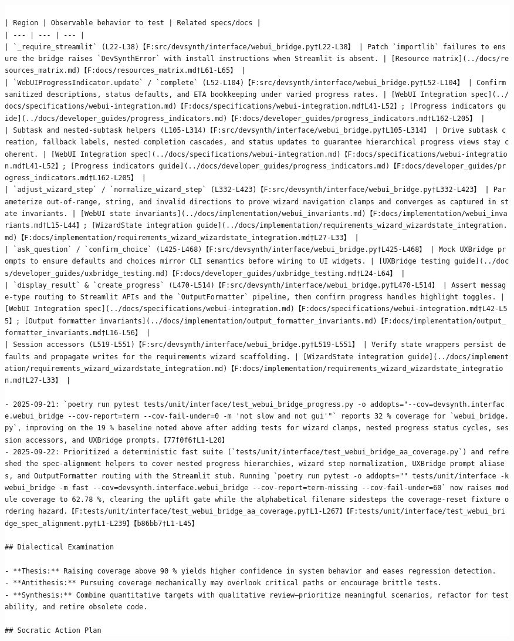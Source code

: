   ```【d09809†L1-L7】

| Region | Observable behavior to test | Related specs/docs |
| --- | --- | --- |
| `_require_streamlit` (L22-L38)【F:src/devsynth/interface/webui_bridge.py†L22-L38】 | Patch `importlib` failures to ensure the bridge raises `DevSynthError` with install instructions when Streamlit is absent. | [Resource matrix](../docs/resources_matrix.md)【F:docs/resources_matrix.md†L61-L65】 |
| `WebUIProgressIndicator.update` / `complete` (L52-L104)【F:src/devsynth/interface/webui_bridge.py†L52-L104】 | Confirm sanitized descriptions, status defaults, and ETA bookkeeping under varied progress rates. | [WebUI Integration spec](../docs/specifications/webui-integration.md)【F:docs/specifications/webui-integration.md†L41-L52】; [Progress indicators guide](../docs/developer_guides/progress_indicators.md)【F:docs/developer_guides/progress_indicators.md†L162-L205】 |
| Subtask and nested-subtask helpers (L105-L314)【F:src/devsynth/interface/webui_bridge.py†L105-L314】 | Drive subtask creation, fallback labels, nested completion cascades, and status updates to guarantee hierarchical progress views stay coherent. | [WebUI Integration spec](../docs/specifications/webui-integration.md)【F:docs/specifications/webui-integration.md†L41-L52】; [Progress indicators guide](../docs/developer_guides/progress_indicators.md)【F:docs/developer_guides/progress_indicators.md†L162-L205】 |
| `adjust_wizard_step` / `normalize_wizard_step` (L332-L423)【F:src/devsynth/interface/webui_bridge.py†L332-L423】 | Parameterize out-of-range, string, and invalid directions to prove wizard navigation clamps and converges as captured in state invariants. | [WebUI state invariants](../docs/implementation/webui_invariants.md)【F:docs/implementation/webui_invariants.md†L15-L44】; [WizardState integration guide](../docs/implementation/requirements_wizard_wizardstate_integration.md)【F:docs/implementation/requirements_wizard_wizardstate_integration.md†L27-L33】 |
| `ask_question` / `confirm_choice` (L425-L468)【F:src/devsynth/interface/webui_bridge.py†L425-L468】 | Mock UXBridge prompts to ensure defaults and choices mirror CLI semantics before wiring to UI widgets. | [UXBridge testing guide](../docs/developer_guides/uxbridge_testing.md)【F:docs/developer_guides/uxbridge_testing.md†L24-L64】 |
| `display_result` & `create_progress` (L470-L514)【F:src/devsynth/interface/webui_bridge.py†L470-L514】 | Assert message-type routing to Streamlit APIs and the `OutputFormatter` pipeline, then confirm progress handles highlight toggles. | [WebUI Integration spec](../docs/specifications/webui-integration.md)【F:docs/specifications/webui-integration.md†L42-L55】; [Output formatter invariants](../docs/implementation/output_formatter_invariants.md)【F:docs/implementation/output_formatter_invariants.md†L16-L56】 |
| Session accessors (L519-L551)【F:src/devsynth/interface/webui_bridge.py†L519-L551】 | Verify state wrappers persist defaults and propagate writes for the requirements wizard scaffolding. | [WizardState integration guide](../docs/implementation/requirements_wizard_wizardstate_integration.md)【F:docs/implementation/requirements_wizard_wizardstate_integration.md†L27-L33】 |

- 2025-09-21: `poetry run pytest tests/unit/interface/test_webui_bridge_progress.py -o addopts="--cov=devsynth.interface.webui_bridge --cov-report=term --cov-fail-under=0 -m 'not slow and not gui'"` reports 32 % coverage for `webui_bridge.py`, improving on the 19 % baseline noted above after adding tests for wizard clamps, nested progress status cycles, session accessors, and UXBridge prompts.【77f0f6†L1-L20】
- 2025-09-22: Prioritized a deterministic fast suite (`tests/unit/interface/test_webui_bridge_aa_coverage.py`) and refreshed the spec-alignment helpers to cover nested progress hierarchies, wizard step normalization, UXBridge prompt aliases, and OutputFormatter routing with the Streamlit stub. Running `poetry run pytest -o addopts="" tests/unit/interface -k webui_bridge -m fast --cov=devsynth.interface.webui_bridge --cov-report=term-missing --cov-fail-under=60` now raises module coverage to 62.78 %, clearing the uplift gate while the alphabetical filename sidesteps the coverage-reset fixture ordering hazard.【F:tests/unit/interface/test_webui_bridge_aa_coverage.py†L1-L267】【F:tests/unit/interface/test_webui_bridge_spec_alignment.py†L1-L239】【b86bb7†L1-L45】

## Dialectical Examination

- **Thesis:** Raising coverage above 90 % yields higher confidence in system behavior and eases regression detection.
- **Antithesis:** Pursuing coverage mechanically may overlook critical paths or encourage brittle tests.
- **Synthesis:** Combine quantitative targets with qualitative review—prioritize meaningful scenarios, refactor for testability, and retire obsolete code.

## Socratic Action Plan

  ```